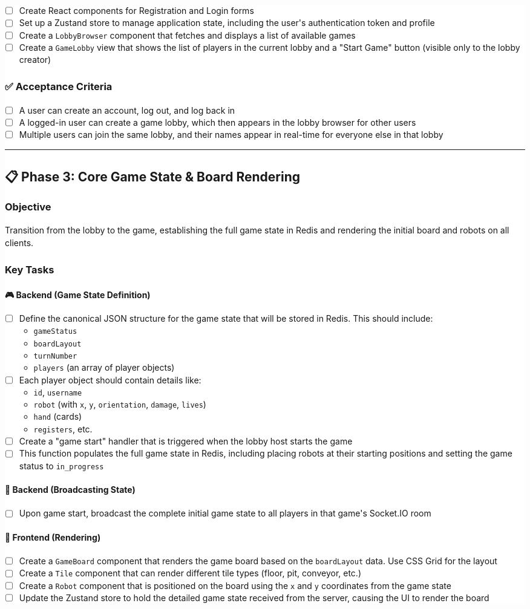 - [ ] Create React components for Registration and Login forms
- [ ] Set up a Zustand store to manage application state, including the user's authentication token and profile
- [ ] Create a `LobbyBrowser` component that fetches and displays a list of available games
- [ ] Create a `GameLobby` view that shows the list of players in the current lobby and a "Start Game" button (visible only to the lobby creator)

### ✅ Acceptance Criteria

- [ ] A user can create an account, log out, and log back in
- [ ] A logged-in user can create a game lobby, which then appears in the lobby browser for other users
- [ ] Multiple users can join the same lobby, and their names appear in real-time for everyone else in that lobby

---

## 📋 Phase 3: Core Game State & Board Rendering

### Objective

Transition from the lobby to the game, establishing the full game state in Redis and rendering the initial board and robots on all clients.

### Key Tasks

#### 🎮 Backend (Game State Definition)

- [ ] Define the canonical JSON structure for the game state that will be stored in Redis. This should include:
  - `gameStatus`
  - `boardLayout`
  - `turnNumber`
  - `players` (an array of player objects)
- [ ] Each player object should contain details like:
  - `id`, `username`
  - `robot` (with `x`, `y`, `orientation`, `damage`, `lives`)
  - `hand` (cards)
  - `registers`, etc.
- [ ] Create a "game start" handler that is triggered when the lobby host starts the game
- [ ] This function populates the full game state in Redis, including placing robots at their starting positions and setting the game status to `in_progress`

#### 📡 Backend (Broadcasting State)

- [ ] Upon game start, broadcast the complete initial game state to all players in that game's Socket.IO room

#### 🎨 Frontend (Rendering)

- [ ] Create a `GameBoard` component that renders the game board based on the `boardLayout` data. Use CSS Grid for the layout
- [ ] Create a `Tile` component that can render different tile types (floor, pit, conveyor, etc.)
- [ ] Create a `Robot` component that is positioned on the board using the `x` and `y` coordinates from the game state
- [ ] Update the Zustand store to hold the detailed game state received from the server, causing the UI to render the board
